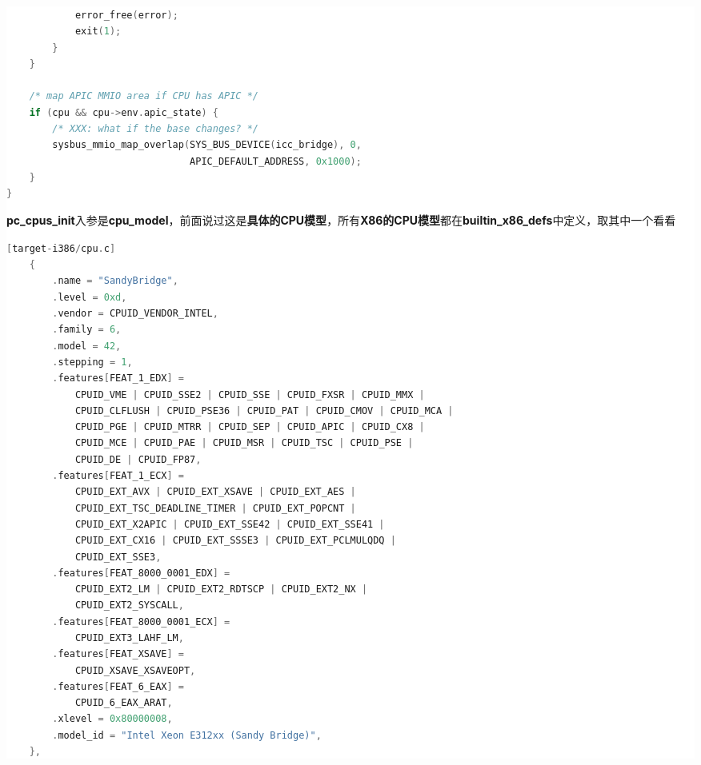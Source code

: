 ```cpp
            error_free(error);  
            exit(1);  
        }  
    }  
  
    /* map APIC MMIO area if CPU has APIC */  
    if (cpu && cpu->env.apic_state) {  
        /* XXX: what if the base changes? */  
        sysbus_mmio_map_overlap(SYS_BUS_DEVICE(icc_bridge), 0,  
                                APIC_DEFAULT_ADDRESS, 0x1000);  
    }  
}  
```

**pc\_cpus\_init**入参是**cpu\_model**，前面说过这是**具体的CPU模型**，所有**X86的CPU模型**都在**builtin\_x86\_defs**中定义，取其中一个看看

```c
[target-i386/cpu.c]
    {
        .name = "SandyBridge",
        .level = 0xd,
        .vendor = CPUID_VENDOR_INTEL,
        .family = 6,
        .model = 42,
        .stepping = 1,
        .features[FEAT_1_EDX] =
            CPUID_VME | CPUID_SSE2 | CPUID_SSE | CPUID_FXSR | CPUID_MMX |
            CPUID_CLFLUSH | CPUID_PSE36 | CPUID_PAT | CPUID_CMOV | CPUID_MCA |
            CPUID_PGE | CPUID_MTRR | CPUID_SEP | CPUID_APIC | CPUID_CX8 |
            CPUID_MCE | CPUID_PAE | CPUID_MSR | CPUID_TSC | CPUID_PSE |
            CPUID_DE | CPUID_FP87,
        .features[FEAT_1_ECX] =
            CPUID_EXT_AVX | CPUID_EXT_XSAVE | CPUID_EXT_AES |
            CPUID_EXT_TSC_DEADLINE_TIMER | CPUID_EXT_POPCNT |
            CPUID_EXT_X2APIC | CPUID_EXT_SSE42 | CPUID_EXT_SSE41 |
            CPUID_EXT_CX16 | CPUID_EXT_SSSE3 | CPUID_EXT_PCLMULQDQ |
            CPUID_EXT_SSE3,
        .features[FEAT_8000_0001_EDX] =
            CPUID_EXT2_LM | CPUID_EXT2_RDTSCP | CPUID_EXT2_NX |
            CPUID_EXT2_SYSCALL,
        .features[FEAT_8000_0001_ECX] =
            CPUID_EXT3_LAHF_LM,
        .features[FEAT_XSAVE] =
            CPUID_XSAVE_XSAVEOPT,
        .features[FEAT_6_EAX] =
            CPUID_6_EAX_ARAT,
        .xlevel = 0x80000008,
        .model_id = "Intel Xeon E312xx (Sandy Bridge)",
    },
```
